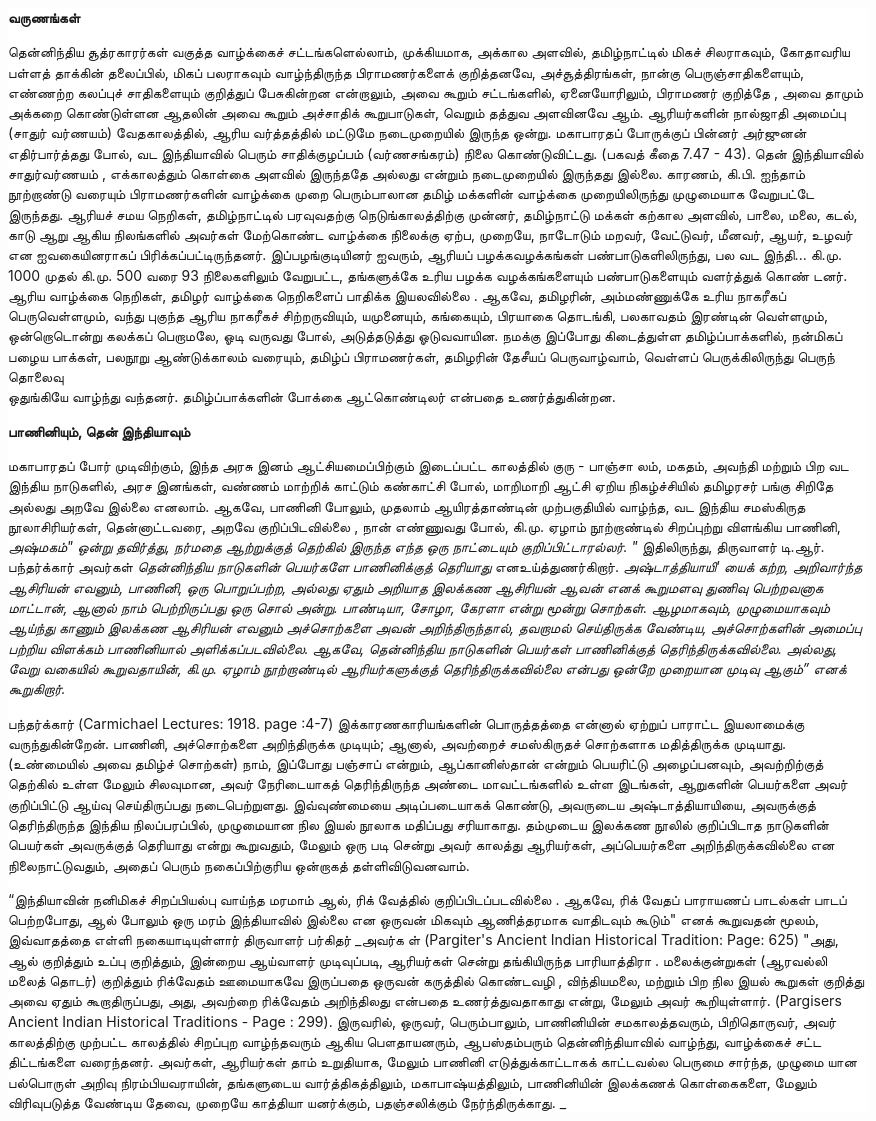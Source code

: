 **வருணங்கள்**

தென்னிந்திய சூத்ரகாரர்கள் வகுத்த வாழ்க்கைச் சட்டங்களெல்லாம், முக்கியமாக, அக்கால அளவில், தமிழ்நாட்டில் மிகச் சிலராகவும், கோதாவரிய பள்ளத் தாக்கின் தலைப்பில், மிகப் பலராகவும் வாழ்ந்திருந்த பிராமணர்களைக் குறித்தனவே, அச்சூத்திரங்கள், நான்கு பெருஞ்சாதிகளையும், எண்ணற்ற கலப்புச் சாதிகளையும் குறித்துப் பேசுகின்றன என்றாலும், அவை கூறும் சட்டங்களில், ஏனையோரிலும், பிராமணர் குறித்தே , அவை தாமும் அக்கறை கொண்டுள்ளன ஆதலின் அவை கூறும் அச்சாதிக் கூறுபாடுகள், வெறும் தத்துவ அளவினவே ஆம். ஆரியர்களின் நால்ஜாதி அமைப்பு (சாதுர் வர்ணயம்) வேதகாலத்தில், ஆரிய வர்த்தத்தில் மட்டுமே நடைமுறையில் இருந்த ஒன்று. மகாபாரதப் போருக்குப் பின்னர் அர்ஜுனன் எதிர்பார்த்தது போல், வட இந்தியாவில் பெரும் சாதிக்குழப்பம் (வர்ணசங்கரம்) நிலை கொண்டுவிட்டது. (பகவத் கீதை 7.47 - 43). தென் இந்தியாவில் சாதுர்வர்ணயம் , எக்காலத்தும் கொள்கை அளவில் இருந்ததே அல்லது என்றும் நடைமுறையில் இருந்தது இல்லை. காரணம், கி.பி. ஐந்தாம் நூற்றாண்டு வரையும் பிராமணர்களின் வாழ்க்கை முறை பெரும்பாலான தமிழ் மக்களின் வாழ்க்கை முறையிலிருந்து முழுமையாக வேறுபட்டே இருந்தது. ஆரியச் சமய நெறிகள், தமிழ்நாட்டில் பரவுவதற்கு நெடுங்காலத்திற்கு முன்னர், தமிழ்நாட்டு மக்கள் கற்கால அளவில், பாலை, மலை, கடல், காடு ஆறு ஆகிய நிலங்களில் அவர்கள் மேற்கொண்ட வாழ்க்கை நிலைக்கு ஏற்ப, முறையே, நாடோடும் மறவர், வேட்டுவர், மீனவர், ஆயர், உழவர் என ஐவகையினராகப் பிரிக்கப்பட்டிருந்தனர். இப்பழங்குடியினர் ஐவரும், ஆரியப் பழக்கவழக்கங்கள் பண்பாடுகளிலிருந்து, பல வட இந்தி... கி.மு. 1000 முதல் கி.மு. 500 வரை 93 நிலைகளிலும் வேறுபட்ட, தங்களுக்கே உரிய பழக்க வழக்கங்களையும் பண்பாடுகளையும் வளர்த்துக் கொண் டனர். ஆரிய வாழ்க்கை நெறிகள், தமிழர் வாழ்க்கை நெறிகளைப் பாதிக்க இயலவில்லை . ஆகவே, தமிழரின், அம்மண்ணுக்கே உரிய நாகரீகப் பெருவெள்ளமும், வந்து புகுந்த ஆரிய நாகரீகச் சிற்றருவியும், யமுனையும், கங்கையும், பிரயாகை தொடங்கி, பலகாவதம் இரண்டின் வெள்ளமும், ஒன்றொடொன்று கலக்கப் பெறாமலே, ஓடி வருவது போல், அடுத்தடுத்து ஓடுவவாயின. நமக்கு இப்போது கிடைத்துள்ள தமிழ்ப்பாக்களில், நன்மிகப் பழைய பாக்கள், பலநூறு ஆண்டுக்காலம் வரையும், தமிழ்ப் பிராமணர்கள், தமிழரின் தேசீயப் பெருவாழ்வாம், வெள்ளப் பெருக்கிலிருந்து பெருந் தொலைவு  
ஒதுங்கியே வாழ்ந்து வந்தனர். தமிழ்ப்பாக்களின் போக்கை ஆட்கொண்டிலர் என்பதை உணர்த்துகின்றன.

**பாணினியும், தென் இந்தியாவும்**

மகாபாரதப் போர் முடிவிற்கும், இந்த அரசு இனம் ஆட்சியமைப்பிற்கும் இடைப்பட்ட காலத்தில் குரு - பாஞ்சா லம், மகதம், அவந்தி மற்றும் பிற வட இந்திய நாடுகளில், அரச இனங்கள், வண்ணம் மாற்றிக் காட்டும் கண்காட்சி போல், மாறிமாறி ஆட்சி ஏறிய நிகழ்ச்சியில் தமிழரசர் பங்கு சிறிதே அல்லது அறவே இல்லை எனலாம். ஆகவே, பாணினி போலும், முதலாம் ஆயிரத்தாண்டின் முற்பகுதியில் வாழ்ந்த, வட இந்திய சமஸ்கிருத நூலாசிரியர்கள், தென்னாட்டவரை, அறவே குறிப்பிடவில்லை , நான் எண்ணுவது போல், கி.மு. ஏழாம் நூற்றாண்டில் சிறப்புற்று விளங்கிய பாணினி, _அஷ்மகம்" ஒன்று தவிர்த்து, நர்மதை ஆற்றுக்குத் தெற்கில் இருந்த எந்த ஒரு நாட்டையும் குறிப்பிட்டாரல்லர். "_ இதிலிருந்து, திருவாளர் டி.ஆர். பந்தர்க்கார் அவர்கள் _தென்னிந்திய நாடுகளின் பெயர்களே பாணினிக்குத் தெரியாது_ எனஉய்த்துணர்கிறார். _அஷ்டாத்தியாயி' யைக் கற்ற, அறிவார்ந்த ஆசிரியன் எவனும், பாணினி, ஒரு பொறுப்பற்ற, அல்லது ஏதும் அறியாத இலக்கண ஆசிரியன் ஆவன் எனக் கூறுமளவு துணிவு பெற்றவனாக மாட்டான், ஆனால் நாம் பெற்றிருப்பது ஒரு சொல் அன்று. பாண்டியா, சோழா, கேரளா என்று மூன்று சொற்கள். ஆழமாகவும், முழுமையாகவும் ஆய்ந்து காணும் இலக்கண ஆசிரியன் எவனும் அச்சொற்களை அவன் அறிந்திருந்தால், தவறாமல் செய்திருக்க வேண்டிய, அச்சொற்களின் அமைப்பு பற்றிய விளக்கம் பாணினியால் அளிக்கப்படவில்லை. ஆகவே, தென்னிந்திய நாடுகளின் பெயர்கள் பாணினிக்குத் தெரிந்திருக்கவில்லை. அல்லது, வேறு வகையில் கூறுவதாயின், கி.மு. ஏழாம் நூற்றாண்டில் ஆரியர்களுக்குத் தெரிந்திருக்கவில்லை என்பது ஒன்றே முறையான முடிவு ஆகும்” எனக் கூறுகிறார்._

பந்தர்க்கார் (Carmichael Lectures: 1918. page :4-7) இக்காரணகாரியங்களின் பொருத்தத்தை என்னால் ஏற்றுப் பாராட்ட இயலாமைக்கு வருந்துகின்றேன். பாணினி, அச்சொற்களை அறிந்திருக்க முடியும்; ஆனால், அவற்றைச் சமஸ்கிருதச் சொற்களாக மதித்திருக்க முடியாது. (உண்மையில் அவை தமிழ்ச் சொற்கள்) நாம், இப்போது பஞ்சாப் என்றும், ஆப்கானிஸ்தான் என்றும் பெயரிட்டு அழைப்பனவும், அவற்றிற்குத் தெற்கில் உள்ள மேலும் சிலவுமான, அவர் நேரிடையாகத் தெரிந்திருந்த அண்டை மாவட்டங்களில் உள்ள இடங்கள், ஆறுகளின் பெயர்களை அவர் குறிப்பிட்டு ஆய்வு செய்திருப்பது நடைபெற்றுளது. இவ்வுண்மையை அடிப்படையாகக் கொண்டு, அவருடைய அஷ்டாத்தியாயியை, அவருக்குத் தெரிந்திருந்த இந்திய நிலப்பரப்பில், முழுமையான நில இயல் நூலாக மதிப்பது சரியாகாது. தம்முடைய இலக்கண நூலில் குறிப்பிடாத நாடுகளின் பெயர்கள் அவருக்குத் தெரியாது என்று கூறுவதும், மேலும் ஒரு படி சென்று அவர் காலத்து ஆரியர்கள், அப்பெயர்களை அறிந்திருக்கவில்லை என நிலைநாட்டுவதும், அதைப் பெரும் நகைப்பிற்குரிய ஒன்றாகத் தள்ளிவிடுவனவாம்.

“இந்தியாவின் நனிமிகச் சிறப்பியல்பு வாய்ந்த மரமாம் ஆல், ரிக் வேத்தில் குறிப்பிடப்படவில்லை . ஆகவே, ரிக் வேதப் பாராயணப் பாடல்கள் பாடப் பெற்றபோது, ஆல் போலும் ஒரு மரம் இந்தியாவில் இல்லை என ஒருவன் மிகவும் ஆணித்தரமாக வாதிடவும் கூடும்" எனக் கூறுவதன் மூலம், இவ்வாதத்தை எள்ளி நகையாடியுள்ளார் திருவாளர் பர்கிதர் _அவர்க ள் (Pargiter's Ancient Indian Historical Tradition: Page: 625) "அது, ஆல் குறித்தும் உப்பு குறித்தும், இன்றைய ஆய்வாளர் முடிவுப்படி, ஆரியர்கள் சென்று தங்கியிருந்த பாரியாத்திரா . மலைக்குன்றுகள் (ஆரவல்லி மலைத் தொடர்) குறித்தும் ரிக்வேதம் ஊமையாகவே இருப்பதை ஒருவன் கருத்தில் கொண்டவழி , விந்தியமலை, மற்றும் பிற நில இயல் கூறுகள் குறித்து அவை ஏதும் கூறாதிருப்பது, அது, அவற்றை ரிக்வேதம் அறிந்திலது என்பதை உணர்த்துவதாகாது என்று, மேலும் அவர் கூறியுள்ளார். (Pargisers Ancient Indian Historical Traditions - Page : 299). இருவரில், ஒருவர், பெரும்பாலும், பாணினியின் சமகாலத்தவரும், பிறிதொருவர், அவர் காலத்திற்கு முற்பட்ட காலத்தில் சிறப்புற வாழ்ந்தவரும் ஆகிய பௌதாயனரும், ஆபஸ்தம்பரும் தென்னிந்தியாவில் வாழ்ந்து, வாழ்க்கைச் சட்ட திட்டங்களை வரைந்தனர். அவர்கள், ஆரியர்கள் தாம் உறுதியாக, மேலும் பாணினி எடுத்துக்காட்டாகக் காட்டவல்ல பெருமை சார்ந்த, முழுமை யான பல்பொருள் அறிவு நிரம்பியவராயின், தங்களுடைய வார்த்திகத்திலும், மகாபாஷ்யத்திலும், பாணினியின் இலக்கணக் கொள்கைகளை, மேலும் விரிவுபடுத்த வேண்டிய தேவை, முறையே காத்தியா யனர்க்கும், பதஞ்சலிக்கும் நேர்ந்திருக்காது. _